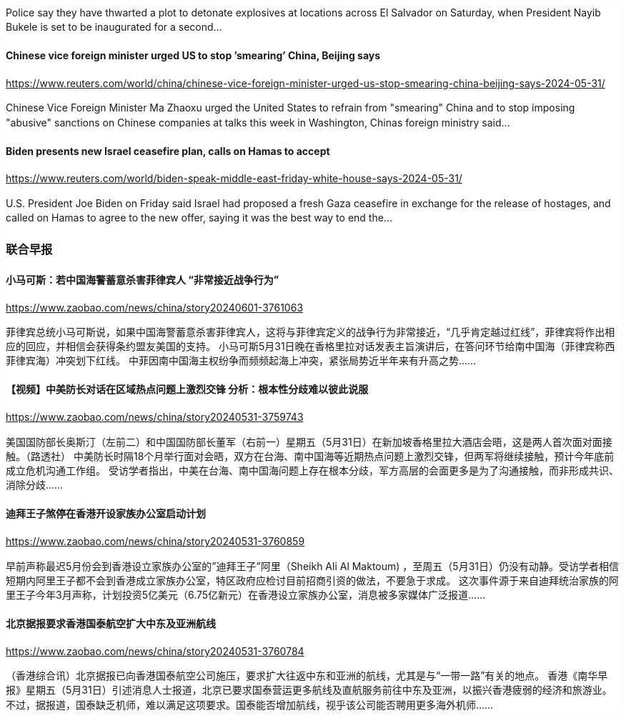 Police say they have thwarted a plot to detonate explosives at locations
across El Salvador on Saturday, when President Nayib Bukele is set to be
inaugurated for a second...

#### Chinese vice foreign minister urged US to stop ’smearing’ China, Beijing says

<span style="color: blue!80!green"><https://www.reuters.com/world/china/chinese-vice-foreign-minister-urged-us-stop-smearing-china-beijing-says-2024-05-31/></span>

Chinese Vice Foreign Minister Ma Zhaoxu urged the United States to
refrain from "smearing" China and to stop imposing "abusive" sanctions
on Chinese companies at talks this week in Washington, Chinas foreign
ministry said...

#### Biden presents new Israel ceasefire plan, calls on Hamas to accept

<span style="color: blue!80!green"><https://www.reuters.com/world/biden-speak-middle-east-friday-white-house-says-2024-05-31/></span>

U.S. President Joe Biden on Friday said Israel had proposed a fresh Gaza
ceasefire in exchange for the release of hostages, and called on Hamas
to agree to the new offer, saying it was the best way to end the...

### 联合早报

#### 小马可斯：若中国海警蓄意杀害菲律宾人 “非常接近战争行为”

<span style="color: blue!80!green"><https://www.zaobao.com/news/china/story20240601-3761063></span>

菲律宾总统小马可斯说，如果中国海警蓄意杀害菲律宾人，这将与菲律宾定义的战争行为非常接近，“几乎肯定越过红线”，菲律宾将作出相应的回应，并相信会获得条约盟友美国的支持。
小马可斯5月31日晚在香格里拉对话发表主旨演讲后，在答问环节给南中国海（菲律宾称西菲律宾海）冲突划下红线。
中菲因南中国海主权纷争而频频起海上冲突，紧张局势近半年来有升高之势……

#### 【视频】中美防长对话在区域热点问题上激烈交锋 分析：根本性分歧难以彼此说服

<span style="color: blue!80!green"><https://www.zaobao.com/news/china/story20240531-3759743></span>

美国国防部长奥斯汀（左前二）和中国国防部长董军（右前一）星期五（5月31日）在新加坡香格里拉大酒店会晤，这是两人首次面对面接触。（路透社）
中美防长时隔18个月举行面对会晤，双方在台海、南中国海等近期热点问题上激烈交锋，但两军将继续接触，预计今年底前成立危机沟通工作组。
受访学者指出，中美在台海、南中国海问题上存在根本分歧，军方高层的会面更多是为了沟通接触，而非形成共识、消除分歧……

#### 迪拜王子煞停在香港开设家族办公室启动计划

<span style="color: blue!80!green"><https://www.zaobao.com/news/china/story20240531-3760859></span>

早前声称最迟5月份会到香港设立家族办公室的”迪拜王子”阿里（Sheikh Ali Al
Maktoum)
，至周五（5月31日）仍没有动静。受访学者相信短期内阿里王子都不会到香港成立家族办公室，特区政府应检讨目前招商引资的做法，不要急于求成。
这次事件源于来自迪拜统治家族的阿里王子今年3月声称，计划投资5亿美元（6.75亿新元）在香港设立家族办公室，消息被多家媒体广泛报道……

#### 北京据报要求香港国泰航空扩大中东及亚洲航线

<span style="color: blue!80!green"><https://www.zaobao.com/news/china/story20240531-3760784></span>

（香港综合讯）北京据报已向香港国泰航空公司施压，要求扩大往返中东和亚洲的航线，尤其是与“一带一路”有关的地点。
香港《南华早报》星期五（5月31日）引述消息人士报道，北京已要求国泰营运更多航线及直航服务前往中东及亚洲，以振兴香港疲弱的经济和旅游业。
不过，据报道，国泰缺乏机师，难以满足这项要求。国泰能否增加航线，视乎该公司能否聘用更多海外机师……
